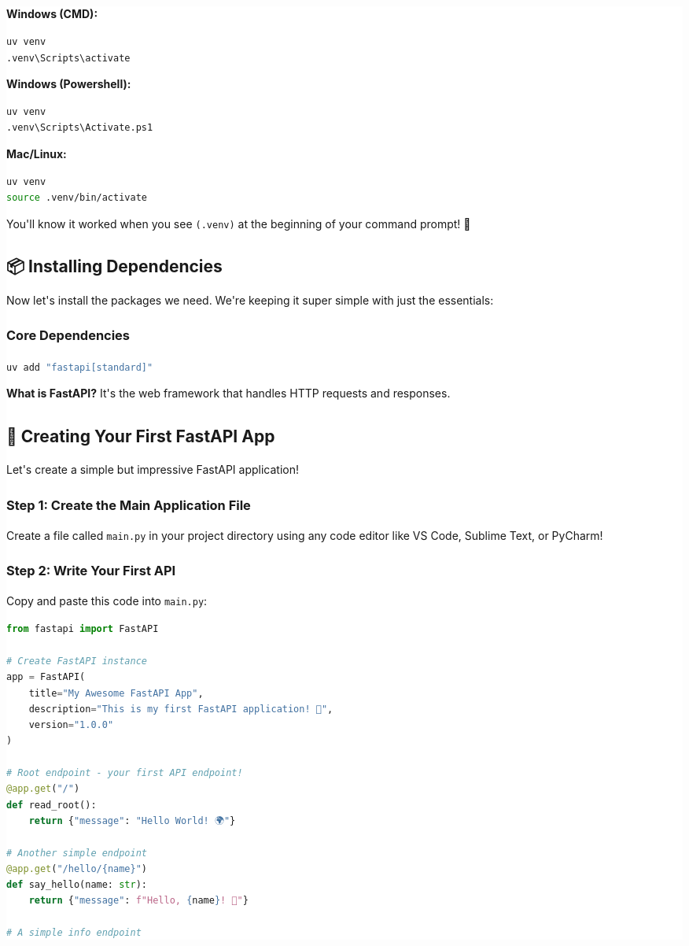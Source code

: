 **Windows (CMD):**

```cmd
uv venv
.venv\Scripts\activate
```

**Windows (Powershell):**

```cmd
uv venv
.venv\Scripts\Activate.ps1
```

**Mac/Linux:**

```bash
uv venv
source .venv/bin/activate
```

You'll know it worked when you see `(.venv)` at the beginning of your command prompt! 🎉

## 📦 Installing Dependencies

Now let's install the packages we need. We're keeping it super simple with just the essentials:

### Core Dependencies

```bash
uv add "fastapi[standard]"
```

**What is FastAPI?** It's the web framework that handles HTTP requests and responses.

## 🎨 Creating Your First FastAPI App

Let's create a simple but impressive FastAPI application!

### Step 1: Create the Main Application File

Create a file called `main.py` in your project directory using any code editor like VS Code, Sublime Text, or PyCharm!

### Step 2: Write Your First API

Copy and paste this code into `main.py`:

```python
from fastapi import FastAPI

# Create FastAPI instance
app = FastAPI(
    title="My Awesome FastAPI App",
    description="This is my first FastAPI application! 🚀",
    version="1.0.0"
)

# Root endpoint - your first API endpoint!
@app.get("/")
def read_root():
    return {"message": "Hello World! 🌍"}

# Another simple endpoint
@app.get("/hello/{name}")
def say_hello(name: str):
    return {"message": f"Hello, {name}! 👋"}

# A simple info endpoint
```